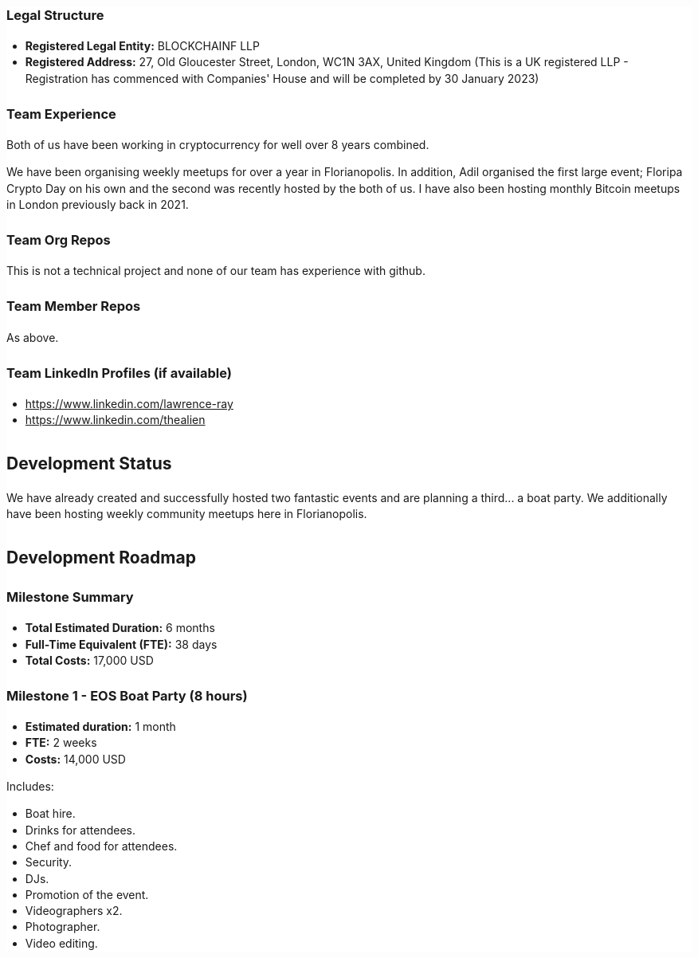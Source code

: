 ### Legal Structure
- **Registered Legal Entity:** BLOCKCHAINF LLP
- **Registered Address:** 27, Old Gloucester Street, London, WC1N 3AX, United Kingdom (This is a UK registered LLP - Registration has commenced with Companies' House and will be completed by 30 January 2023)

### Team Experience

Both of us have been working in cryptocurrency for well over 8 years combined.

We have been organising weekly meetups for over a year in Florianopolis. In addition, Adil organised the first large event; Floripa Crypto Day on his own and the second was recently hosted by the both of us.
I have also been hosting monthly Bitcoin meetups in London previously back in 2021.

### Team Org Repos

This is not a technical project and none of our team has experience with github.

### Team Member Repos

As above.

### Team LinkedIn Profiles (if available)

- https://www.linkedin.com/lawrence-ray
- https://www.linkedin.com/thealien

## Development Status

We have already created and successfully hosted two fantastic events and are planning a third... a boat party.
We additionally have been hosting weekly community meetups here in Florianopolis.

## Development Roadmap

### Milestone Summary

- **Total Estimated Duration:** 6 months 
- **Full-Time Equivalent (FTE):** 38 days
- **Total Costs:** 17,000 USD


### Milestone 1 - EOS Boat Party (8 hours)

- **Estimated duration:** 1 month
- **FTE:**  2 weeks
- **Costs:** 14,000 USD

Includes:

- Boat hire.
- Drinks for attendees.
- Chef and food for attendees.
- Security.
- DJs.
- Promotion of the event.
- Videographers x2.
- Photographer.
- Video editing.
